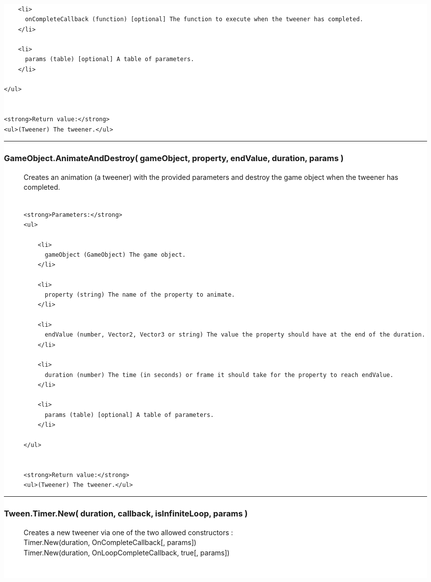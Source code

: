         <li>
          onCompleteCallback (function) [optional] The function to execute when the tweener has completed.
        </li>
        
        <li>
          params (table) [optional] A table of parameters.
        </li>
        
    </ul>


    <strong>Return value:</strong>
    <ul>(Tweener) The tweener.</ul>

</dd>
<hr>
    
        
<dt><a name="GameObject.AnimateAndDestroy"></a><h3>GameObject.AnimateAndDestroy( gameObject, property, endValue, duration, params )</h3></dt>
<dd>
Creates an animation (a tweener) with the provided parameters and destroy the game object when the tweener has completed.
<br><br>

    <strong>Parameters:</strong>
    <ul>
        
        <li>
          gameObject (GameObject) The game object.
        </li>
        
        <li>
          property (string) The name of the property to animate.
        </li>
        
        <li>
          endValue (number, Vector2, Vector3 or string) The value the property should have at the end of the duration.
        </li>
        
        <li>
          duration (number) The time (in seconds) or frame it should take for the property to reach endValue.
        </li>
        
        <li>
          params (table) [optional] A table of parameters.
        </li>
        
    </ul>


    <strong>Return value:</strong>
    <ul>(Tweener) The tweener.</ul>

</dd>
<hr>
    
        
<dt><a name="Tween.Timer.New"></a><h3>Tween.Timer.New( duration, callback, isInfiniteLoop, params )</h3></dt>
<dd>
Creates a new tweener via one of the two allowed constructors : <br> Timer.New(duration, OnCompleteCallback[, params]) <br> Timer.New(duration, OnLoopCompleteCallback, true[, params]) <br>
<br><br>
